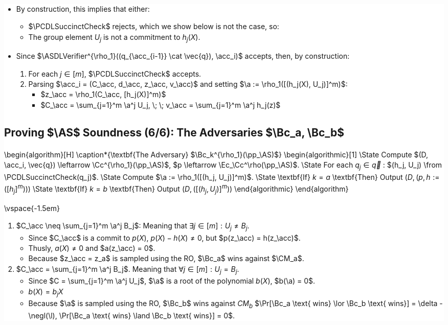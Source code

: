 - By construction, this implies that either:
  - $\PCDLSuccinctCheck$ rejects, which we show below is not the case, so:
  - The group element $U_j$ is not a commitment to $h_j(X)$.

- Since $\ASDLVerifier^{\rho_1}((q_{\acc_{i-1}} \cat \vec{q}), \acc_i)$ accepts,
  then, by construction:

  1. For each $j \in [m]$, $\PCDLSuccinctCheck$ accepts.
  2. Parsing $\acc_i = (C_\acc, d_\acc, z_\acc, v_\acc)$ and setting $\a := \rho_1([(h_j(X), U_j)]^m)$:
      - $z_\acc = \rho_1(C_\acc, [h_j(X)]^m)$
      - $C_\acc = \sum_{j=1}^m \a^j U_j, \; \; v_\acc = \sum_{j=1}^m \a^j h_j(z)$

## Proving $\AS$ Soundness (6/6): The Adversaries $\Bc_a, \Bc_b$

\begin{algorithm}[H]
\caption*{\textbf{The Adversary} $\Bc_k^{\rho_1}(\pp_\AS)$}
\begin{algorithmic}[1]
  \State Compute $(D, \acc_i, \vec{q}) \leftarrow \Cc^{\rho_1}(\pp_\AS)$, $p \leftarrow \Ec_\Cc^\rho(\pp_\AS)$.
  \State For each $q_j \in \vec{q}$ : $(h_j, U_j) \from \PCDLSuccinctCheck(q_j)$.
  \State Compute $\a := \rho_1([(h_j, U_j)]^m)$.
  \State \textbf{If} $k = a$ \textbf{Then} Output $(D, (p, h := ([h_j]^m)))$
  \State \textbf{If} $k = b$ \textbf{Then} Output $(D, ([(h_j, U_j)]^m))$
\end{algorithmic}
\end{algorithm}

\vspace{-1.5em}

1. $C_\acc \neq \sum_{j=1}^m \a^j B_j$: Meaning that $\exists j \in [m] : U_j \neq B_j$.
    - Since $C_\acc$ is a commit to $p(X)$, $p(X) - h(X) \neq 0$, but $p(z_\acc) = h(z_\acc)$.
    - Thusly, $a(X) \neq 0$ and $a(z_\acc) = 0$.
    - Because $z_\acc = z_a$ is sampled using the RO, $\Bc_a$ wins against $\CM_a$.
2. $C_\acc = \sum_{j=1}^m \a^j B_j$. Meaning that $\forall j \in [m] : U_j = B_j$.
    - Since $C = \sum_{j=1}^m \a^j U_j$, $\a$ is a root of the polynomial $b(X)$, $b(\a) = 0$.
    - $b(X) = b_jX$
    - Because $\a$ is sampled using the RO, $\Bc_b$ wins against $CM_b$
$\Pr[\Bc_a \text{ wins} \lor \Bc_b \text{ wins}] = \delta - \negl(\l), \Pr[\Bc_a \text{ wins} \land \Bc_b \text{ wins}] = 0$.



